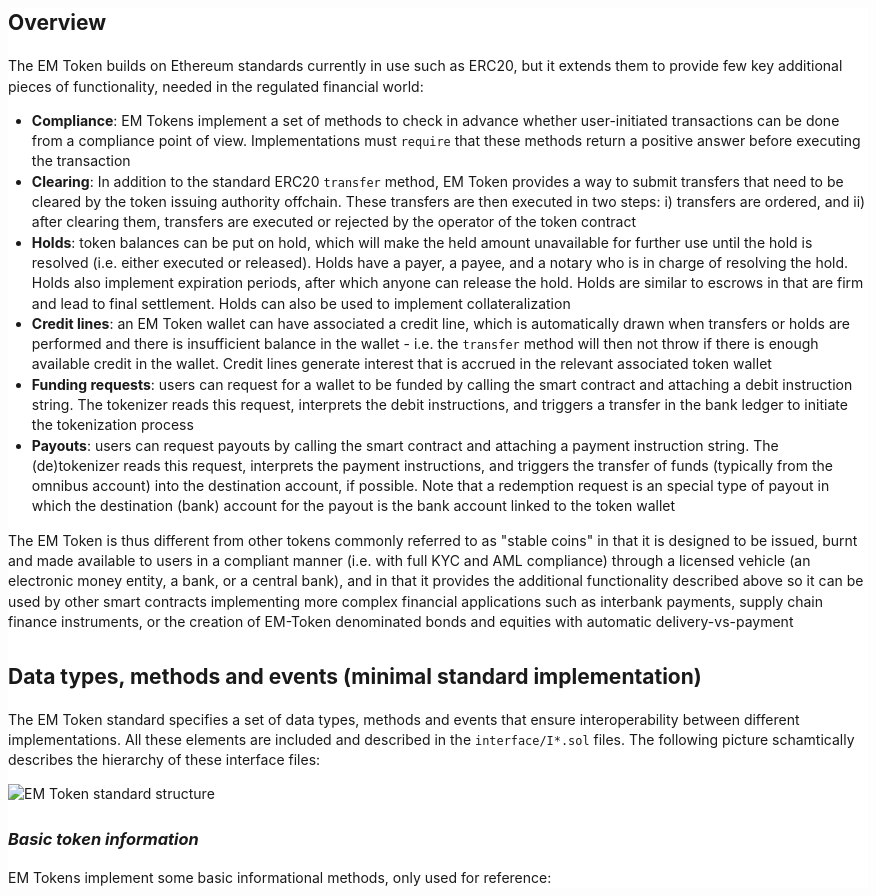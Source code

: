 ## Overview

The EM Token builds on Ethereum standards currently in use such as ERC20, but it extends them to provide few key additional pieces of functionality, needed in the regulated financial world:
* **Compliance**: EM Tokens implement a set of methods to check in advance whether user-initiated transactions can be done from a compliance point of view. Implementations must ```require``` that these methods return a positive answer before executing the transaction
* **Clearing**: In addition to the standard ERC20 ```transfer``` method, EM Token provides a way to submit transfers that need to be cleared by the token issuing authority offchain. These transfers are then executed in two steps: i) transfers are ordered, and ii) after clearing them, transfers are executed or rejected by the operator of the token contract
* **Holds**: token balances can be put on hold, which will make the held amount unavailable for further use until the hold is resolved (i.e. either executed or released). Holds have a payer, a payee, and a notary who is in charge of resolving the hold. Holds also implement expiration periods, after which anyone can release the hold. Holds are similar to escrows in that are firm and lead to final settlement. Holds can also be used to implement collateralization
* **Credit lines**: an EM Token wallet can have associated a credit line, which is automatically drawn when transfers or holds are performed and there is insufficient balance in the wallet - i.e. the `transfer` method will then not throw if there is enough available credit in the wallet. Credit lines generate interest that is accrued in the relevant associated token wallet
* **Funding requests**: users can request for a wallet to be funded by calling the smart contract and attaching a debit instruction string. The tokenizer reads this request, interprets the debit instructions, and triggers a transfer in the bank ledger to initiate the tokenization process  
* **Payouts**: users can request payouts by calling the smart contract and attaching a payment instruction string. The (de)tokenizer reads this request, interprets the payment instructions, and triggers the transfer of funds (typically from the omnibus account) into the destination account, if possible. Note that a redemption request is an special type of payout in which the destination (bank) account for the payout is the bank account linked to the token wallet

The EM Token is thus different from other tokens commonly referred to as "stable coins" in that it is designed to be issued, burnt and made available to users in a compliant manner (i.e. with full KYC and AML compliance) through a licensed vehicle (an electronic money entity, a bank, or a central bank), and in that it provides the additional functionality described above so it can be used by other smart contracts implementing more complex financial applications such as interbank payments, supply chain finance instruments, or the creation of EM-Token denominated bonds and equities with automatic delivery-vs-payment

## Data types, methods and events (minimal standard implementation)

The EM Token standard specifies a set of data types, methods and events that ensure interoperability between different implementations. All these elements are included and described in the ```interface/I*.sol``` files. The following picture schamtically describes the hierarchy of these interface files:

![EM Token standard structure](./diagrams/standard_structure.png?raw=true "EM Token standard structure")

### _Basic token information_

EM Tokens implement some basic informational methods, only used for reference:
